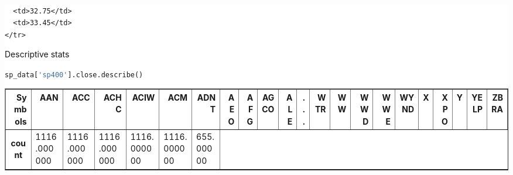       <td>32.75</td>
      <td>33.45</td>
    </tr>
  </tbody>
</table>
</div>



Descriptive stats


```python
sp_data['sp400'].close.describe()
```




<div>
<style scoped>
    .dataframe tbody tr th:only-of-type {
        vertical-align: middle;
    }

    .dataframe tbody tr th {
        vertical-align: top;
    }

    .dataframe thead th {
        text-align: right;
    }
</style>
<table border="1" class="dataframe">
  <thead>
    <tr style="text-align: right;">
      <th>Symbols</th>
      <th>AAN</th>
      <th>ACC</th>
      <th>ACHC</th>
      <th>ACIW</th>
      <th>ACM</th>
      <th>ADNT</th>
      <th>AEO</th>
      <th>AFG</th>
      <th>AGCO</th>
      <th>ALE</th>
      <th>...</th>
      <th>WTR</th>
      <th>WW</th>
      <th>WWD</th>
      <th>WWE</th>
      <th>WYND</th>
      <th>X</th>
      <th>XPO</th>
      <th>Y</th>
      <th>YELP</th>
      <th>ZBRA</th>
    </tr>
  </thead>
  <tbody>
    <tr>
      <th>count</th>
      <td>1116.000000</td>
      <td>1116.000000</td>
      <td>1116.000000</td>
      <td>1116.000000</td>
      <td>1116.000000</td>
      <td>655.00000</td>